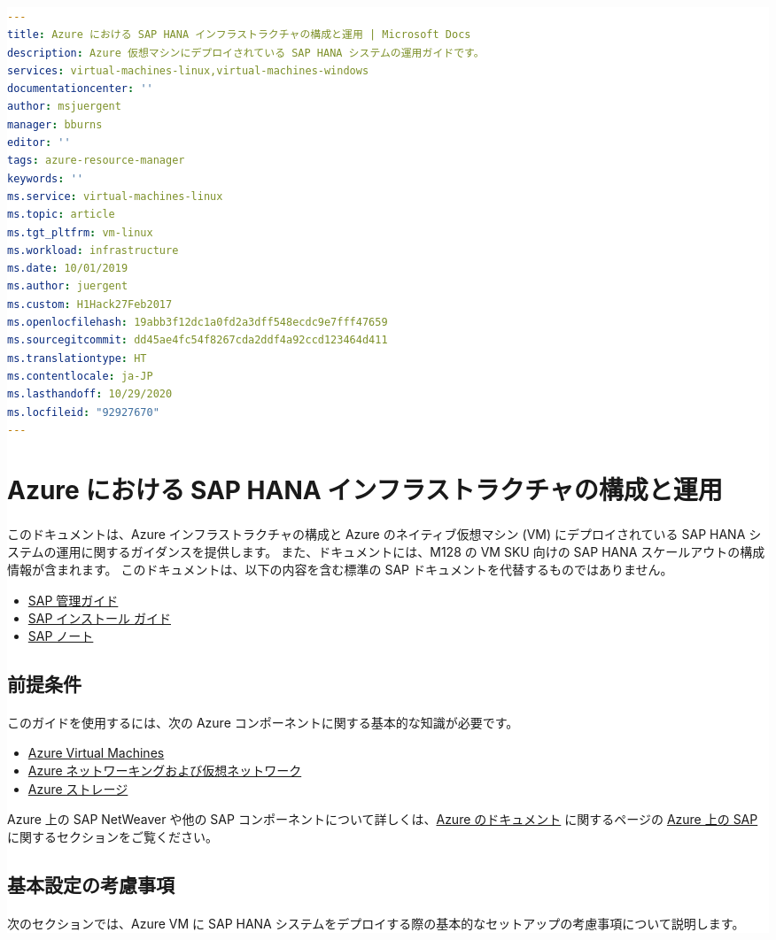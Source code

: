 ```yaml
---
title: Azure における SAP HANA インフラストラクチャの構成と運用 | Microsoft Docs
description: Azure 仮想マシンにデプロイされている SAP HANA システムの運用ガイドです。
services: virtual-machines-linux,virtual-machines-windows
documentationcenter: ''
author: msjuergent
manager: bburns
editor: ''
tags: azure-resource-manager
keywords: ''
ms.service: virtual-machines-linux
ms.topic: article
ms.tgt_pltfrm: vm-linux
ms.workload: infrastructure
ms.date: 10/01/2019
ms.author: juergent
ms.custom: H1Hack27Feb2017
ms.openlocfilehash: 19abb3f12dc1a0fd2a3dff548ecdc9e7fff47659
ms.sourcegitcommit: dd45ae4fc54f8267cda2ddf4a92ccd123464d411
ms.translationtype: HT
ms.contentlocale: ja-JP
ms.lasthandoff: 10/29/2020
ms.locfileid: "92927670"
---
```

# <a name="sap-hana-infrastructure-configurations-and-operations-on-azure"></a>Azure における SAP HANA インフラストラクチャの構成と運用
このドキュメントは、Azure インフラストラクチャの構成と Azure のネイティブ仮想マシン (VM) にデプロイされている SAP HANA システムの運用に関するガイダンスを提供します。 また、ドキュメントには、M128 の VM SKU 向けの SAP HANA スケールアウトの構成情報が含まれます。 このドキュメントは、以下の内容を含む標準の SAP ドキュメントを代替するものではありません。

- [SAP 管理ガイド](https://help.sap.com/viewer/6b94445c94ae495c83a19646e7c3fd56/2.0.02/330e5550b09d4f0f8b6cceb14a64cd22.html)
- [SAP インストール ガイド](https://service.sap.com/instguides)
- [SAP ノート](https://service.sap.com/notes)

## <a name="prerequisites"></a>前提条件
このガイドを使用するには、次の Azure コンポーネントに関する基本的な知識が必要です。

- [Azure Virtual Machines](../../linux/tutorial-manage-vm.md)
- [Azure ネットワーキングおよび仮想ネットワーク](../../linux/tutorial-virtual-network.md)
- [Azure ストレージ](../../linux/tutorial-manage-disks.md)

Azure 上の SAP NetWeaver や他の SAP コンポーネントについて詳しくは、[Azure のドキュメント](../../../index.yml) に関するページの [Azure 上の SAP](./get-started.md) に関するセクションをご覧ください。

## <a name="basic-setup-considerations"></a>基本設定の考慮事項
次のセクションでは、Azure VM に SAP HANA システムをデプロイする際の基本的なセットアップの考慮事項について説明します。
